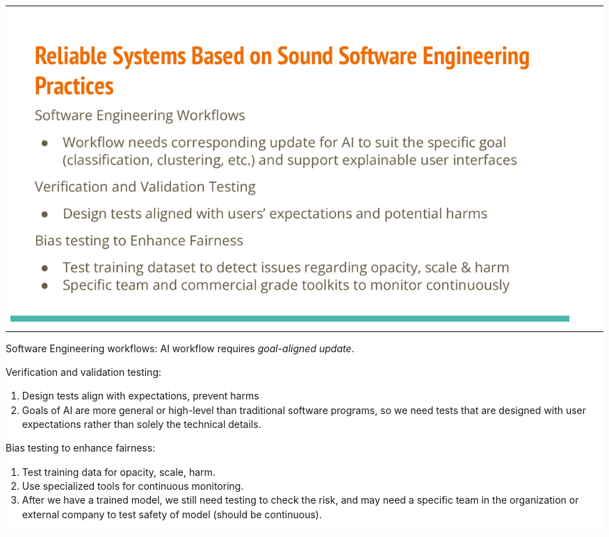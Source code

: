 
<table><tr>
  <td><img src="../images/week14/day1/E.jpg" width="95%"></td>
</tr>
  <td colspan=1 align="center"><b></b></td>
</table>

Software Engineering workflows:  AI workflow requires _goal-aligned update_.

Verification and validation testing:
1. Design tests align with expectations, prevent harms
2. Goals of AI are more general or high-level than traditional software programs, so we need tests that are designed with user expectations rather than solely the technical details.
   
Bias testing to enhance fairness: 
1. Test training data for opacity, scale, harm.
2. Use specialized tools for continuous monitoring.
3. After we have a trained model, we still need testing to check the risk, and may need a specific team in the organization or external company to test safety of model (should be continuous).


<table><tr>